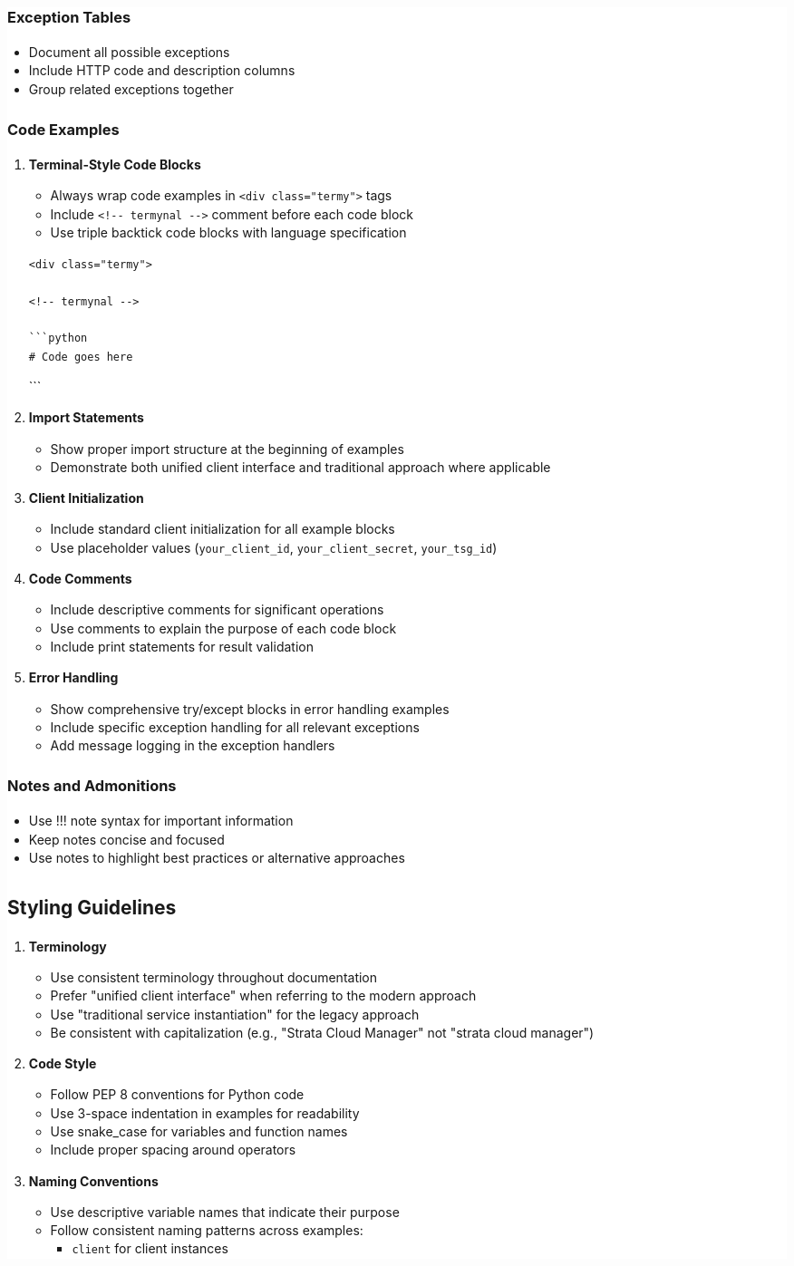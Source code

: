 ### Exception Tables
- Document all possible exceptions
- Include HTTP code and description columns
- Group related exceptions together

### Code Examples

1. **Terminal-Style Code Blocks**
   - Always wrap code examples in `<div class="termy">` tags
   - Include `<!-- termynal -->` comment before each code block
   - Use triple backtick code blocks with language specification
   ```
   <div class="termy">

   <!-- termynal -->

   ```python
   # Code goes here
   ```

   </div>
   ```

2. **Import Statements**
   - Show proper import structure at the beginning of examples
   - Demonstrate both unified client interface and traditional approach where applicable

3. **Client Initialization**
   - Include standard client initialization for all example blocks
   - Use placeholder values (`your_client_id`, `your_client_secret`, `your_tsg_id`)

4. **Code Comments**
   - Include descriptive comments for significant operations
   - Use comments to explain the purpose of each code block
   - Include print statements for result validation

5. **Error Handling**
   - Show comprehensive try/except blocks in error handling examples
   - Include specific exception handling for all relevant exceptions
   - Add message logging in the exception handlers

### Notes and Admonitions
- Use !!! note syntax for important information
- Keep notes concise and focused
- Use notes to highlight best practices or alternative approaches

## Styling Guidelines

1. **Terminology**
   - Use consistent terminology throughout documentation
   - Prefer "unified client interface" when referring to the modern approach
   - Use "traditional service instantiation" for the legacy approach
   - Be consistent with capitalization (e.g., "Strata Cloud Manager" not "strata cloud manager")

2. **Code Style**
   - Follow PEP 8 conventions for Python code
   - Use 3-space indentation in examples for readability
   - Use snake_case for variables and function names
   - Include proper spacing around operators

3. **Naming Conventions**
   - Use descriptive variable names that indicate their purpose
   - Follow consistent naming patterns across examples:
     - `client` for client instances
   ```